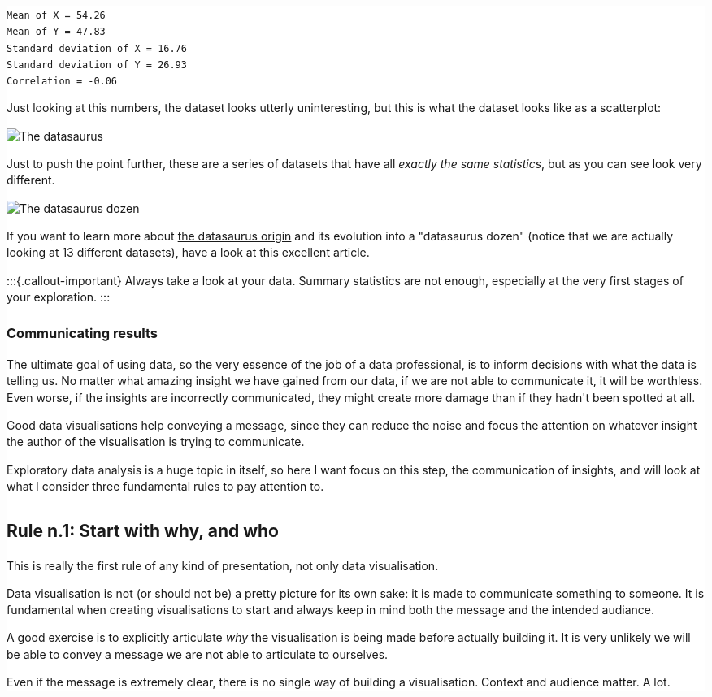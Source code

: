 ```
Mean of X = 54.26
Mean of Y = 47.83
Standard deviation of X = 16.76
Standard deviation of Y = 26.93
Correlation = -0.06
```

Just looking at this numbers, the dataset looks utterly uninteresting, but this is what the dataset looks like as a scatterplot:

![The datasaurus](https://3.bp.blogspot.com/-dYWcbKVsiGY/V8RFmMFnLjI/AAAAAAAAG9Y/Qr_PGmR0V8MhSXb8-rBdAsdciny-oql2ACLcB/s1600/1datasaurus.png)

Just to push the point further, these are a series of datasets that have all _exactly the same statistics_, but as you can see look very different.

![The datasaurus dozen](https://media0.giphy.com/media/v1.Y2lkPTc5MGI3NjExN2w5cDJtdHBwb2JwYXhkZXpva3FjYjY1MmV1YjY2NTVrdW9yMG44ciZlcD12MV9pbnRlcm5hbF9naWZfYnlfaWQmY3Q9Zw/sTLW3CGIjnZdyoieoU/giphy.gif)

If you want to learn more about [the datasaurus origin](http://www.thefunctionalart.com/2016/08/download-datasaurus-never-trust-summary.html) and its evolution into a "datasaurus dozen" (notice that we are actually looking at 13 different datasets), have a look at this [excellent article](https://www.autodeskresearch.com/publications/samestats).

:::{.callout-important}
Always take a look at your data. Summary statistics are not enough, especially at the very first stages of your exploration.
:::

### Communicating results

The ultimate goal of using data, so the very essence of the job of a data professional, is to inform decisions with what the data is telling us. No matter what amazing insight we have gained from our data, if we are not able to communicate it, it will be worthless. Even worse, if the insights are incorrectly communicated, they might create more damage than if they hadn't been spotted at all.

Good data visualisations help conveying a message, since they can reduce the noise and focus the attention on whatever insight the author of the visualisation is trying to communicate. 

Exploratory data analysis is a huge topic in itself, so here I want focus on this step, the communication of insights, and will look at what I consider three fundamental rules to pay attention to.

## Rule n.1: Start with why, and who

This is really the first rule of any kind of presentation, not only data visualisation. 

Data visualisation is not (or should not be) a pretty picture for its own sake: it is made to communicate something to someone. It is fundamental when creating visualisations to start and always keep in mind both the message and the intended audiance.

A good exercise is to explicitly articulate _why_ the visualisation is being made before actually building it. It is very unlikely we will be able to convey a message we are not able to articulate to ourselves.

Even if the message is extremely clear, there is no single way of building a visualisation. Context and audience matter. A lot.
